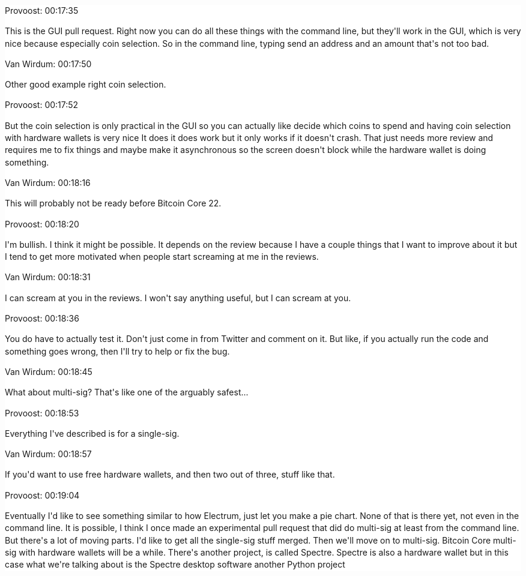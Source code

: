 Provoost: 00:17:35

This is the GUI pull request.
Right now you can do all these things with the command line, but they'll work in the GUI, which is very nice because especially coin selection.
So in the command line, typing send an address and an amount that's not too bad.

Van Wirdum: 00:17:50

Other good example right coin selection.

Provoost: 00:17:52

But the coin selection is only practical in the GUI so you can actually like decide which coins to spend and having coin selection with hardware wallets is very nice
It does it does work but it only works if it doesn't crash.
That just needs more review and requires me to fix things and maybe make it asynchronous so the screen doesn't block while the hardware wallet is doing something.

Van Wirdum: 00:18:16

This will probably not be ready before Bitcoin Core 22.

Provoost: 00:18:20

I'm bullish.
I think it might be possible.
It depends on the review because I have a couple things that I want to improve about it but I tend to get more motivated when people start screaming at me in the reviews.

Van Wirdum: 00:18:31

I can scream at you in the reviews.
I won't say anything useful, but I can scream at you.

Provoost: 00:18:36

You do have to actually test it.
Don't just come in from Twitter and comment on it.
But like, if you actually run the code and something goes wrong, then I'll try to help or fix the bug.

Van Wirdum: 00:18:45

What about multi-sig?
That's like one of the arguably safest...

Provoost: 00:18:53

Everything I've described is for a single-sig.

Van Wirdum: 00:18:57

If you'd want to use free hardware wallets, and then two out of three, stuff like that.

Provoost: 00:19:04

Eventually I'd like to see something similar to how Electrum, just let you make a pie chart.
None of that is there yet, not even in the command line.
It is possible, I think I once made an experimental pull request that did do multi-sig at least from the command line.
But there's a lot of moving parts.
I'd like to get all the single-sig stuff merged.
Then we'll move on to multi-sig.
Bitcoin Core multi-sig with hardware wallets will be a while.
There's another project, is called Spectre.
Spectre is also a hardware wallet but in this case what we're talking about is the Spectre desktop software another Python project
